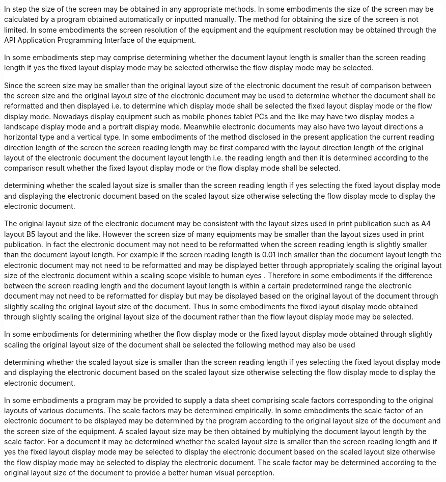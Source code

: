 In step the size of the screen may be obtained in any appropriate methods. In some embodiments the size of the screen may be calculated by a program obtained automatically or inputted manually. The method for obtaining the size of the screen is not limited. In some embodiments the screen resolution of the equipment and the equipment resolution may be obtained through the API Application Programming Interface of the equipment.

In some embodiments step may comprise determining whether the document layout length is smaller than the screen reading length if yes the fixed layout display mode may be selected otherwise the flow display mode may be selected.

Since the screen size may be smaller than the original layout size of the electronic document the result of comparison between the screen size and the original layout size of the electronic document may be used to determine whether the document shall be reformatted and then displayed i.e. to determine which display mode shall be selected the fixed layout display mode or the flow display mode. Nowadays display equipment such as mobile phones tablet PCs and the like may have two display modes a landscape display mode and a portrait display mode. Meanwhile electronic documents may also have two layout directions a horizontal type and a vertical type. In some embodiments of the method disclosed in the present application the current reading direction length of the screen the screen reading length may be first compared with the layout direction length of the original layout of the electronic document the document layout length i.e. the reading length and then it is determined according to the comparison result whether the fixed layout display mode or the flow display mode shall be selected.

determining whether the scaled layout size is smaller than the screen reading length if yes selecting the fixed layout display mode and displaying the electronic document based on the scaled layout size otherwise selecting the flow display mode to display the electronic document.

The original layout size of the electronic document may be consistent with the layout sizes used in print publication such as A4 layout B5 layout and the like. However the screen size of many equipments may be smaller than the layout sizes used in print publication. In fact the electronic document may not need to be reformatted when the screen reading length is slightly smaller than the document layout length. For example if the screen reading length is 0.01 inch smaller than the document layout length the electronic document may not need to be reformatted and may be displayed better through appropriately scaling the original layout size of the electronic document within a scaling scope visible to human eyes . Therefore in some embodiments if the difference between the screen reading length and the document layout length is within a certain predetermined range the electronic document may not need to be reformatted for display but may be displayed based on the original layout of the document through slightly scaling the original layout size of the document. Thus in some embodiments the fixed layout display mode obtained through slightly scaling the original layout size of the document rather than the flow layout display mode may be selected.

In some embodiments for determining whether the flow display mode or the fixed layout display mode obtained through slightly scaling the original layout size of the document shall be selected the following method may also be used 

determining whether the scaled layout size is smaller than the screen reading length if yes selecting the fixed layout display mode and displaying the electronic document based on the scaled layout size otherwise selecting the flow display mode to display the electronic document.

In some embodiments a program may be provided to supply a data sheet comprising scale factors corresponding to the original layouts of various documents. The scale factors may be determined empirically. In some embodiments the scale factor of an electronic document to be displayed may be determined by the program according to the original layout size of the document and the screen size of the equipment. A scaled layout size may be then obtained by multiplying the document layout length by the scale factor. For a document it may be determined whether the scaled layout size is smaller than the screen reading length and if yes the fixed layout display mode may be selected to display the electronic document based on the scaled layout size otherwise the flow display mode may be selected to display the electronic document. The scale factor may be determined according to the original layout size of the document to provide a better human visual perception.
